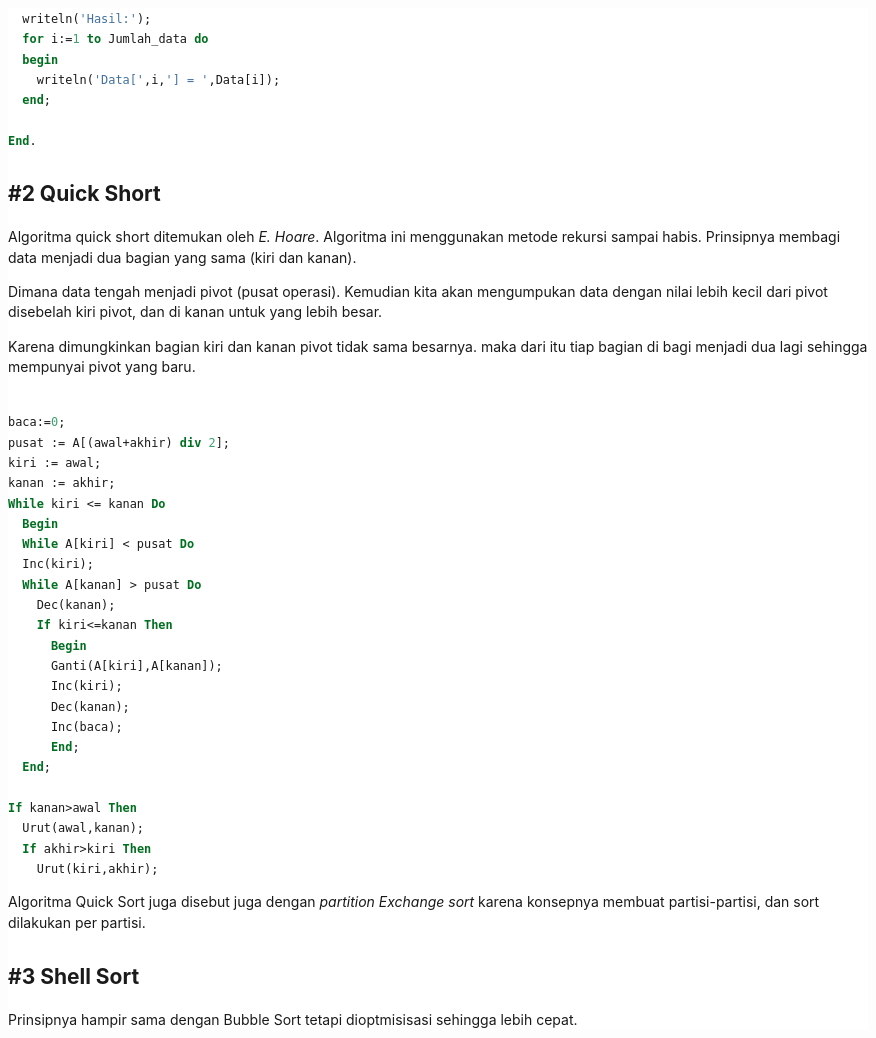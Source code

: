 ```pascal
  writeln('Hasil:');
  for i:=1 to Jumlah_data do
  begin
    writeln('Data[',i,'] = ',Data[i]);
  end;

End.
```

## #2 Quick Short

Algoritma quick short ditemukan oleh *E. Hoare*. Algoritma ini menggunakan metode rekursi sampai habis. Prinsipnya membagi data menjadi dua bagian yang sama (kiri dan kanan).

Dimana data tengah menjadi pivot (pusat operasi). Kemudian kita akan mengumpukan data dengan nilai lebih kecil dari pivot disebelah kiri pivot, dan di kanan untuk yang lebih besar.

Karena dimungkinkan bagian kiri dan kanan pivot tidak sama besarnya. maka dari itu tiap bagian di bagi menjadi dua lagi sehingga mempunyai pivot yang baru.

```pascal

baca:=0;
pusat := A[(awal+akhir) div 2];
kiri := awal;
kanan := akhir;
While kiri <= kanan Do
  Begin
  While A[kiri] < pusat Do
  Inc(kiri);
  While A[kanan] > pusat Do
    Dec(kanan);
    If kiri<=kanan Then
      Begin
      Ganti(A[kiri],A[kanan]);
      Inc(kiri);
      Dec(kanan);
      Inc(baca);
      End;
  End;

If kanan>awal Then
  Urut(awal,kanan);
  If akhir>kiri Then
    Urut(kiri,akhir);
```

Algoritma Quick Sort juga disebut juga dengan *partition Exchange sort* karena konsepnya membuat partisi-partisi, dan sort dilakukan per partisi.

## #3 Shell Sort
Prinsipnya hampir sama dengan Bubble Sort tetapi dioptmisisasi sehingga lebih cepat.
